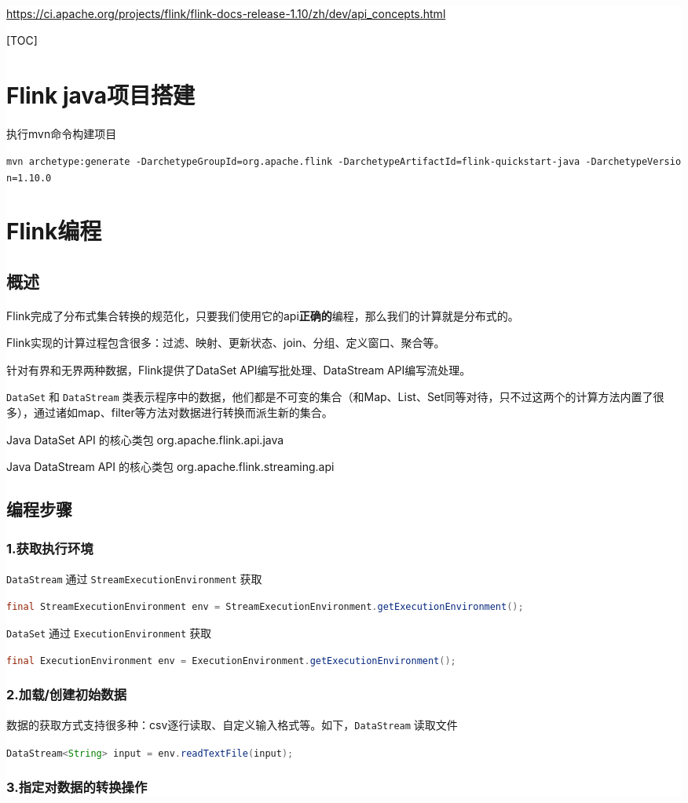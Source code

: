 https://ci.apache.org/projects/flink/flink-docs-release-1.10/zh/dev/api_concepts.html

[TOC]

# Flink java项目搭建

执行mvn命令构建项目

```
mvn archetype:generate -DarchetypeGroupId=org.apache.flink -DarchetypeArtifactId=flink-quickstart-java -DarchetypeVersion=1.10.0
```



# Flink编程

## 概述

Flink完成了分布式集合转换的规范化，只要我们使用它的api**正确的**编程，那么我们的计算就是分布式的。

Flink实现的计算过程包含很多：过滤、映射、更新状态、join、分组、定义窗口、聚合等。

针对有界和无界两种数据，Flink提供了DataSet API编写批处理、DataStream API编写流处理。

`DataSet` 和 `DataStream` 类表示程序中的数据，他们都是不可变的集合（和Map、List、Set同等对待，只不过这两个的计算方法内置了很多），通过诸如map、filter等方法对数据进行转换而派生新的集合。

Java DataSet API 的核心类包 org.apache.flink.api.java

Java DataStream API 的核心类包 org.apache.flink.streaming.api 

## 编程步骤

### 1.获取执行环境

`DataStream`  通过 `StreamExecutionEnvironment` 获取

```java
final StreamExecutionEnvironment env = StreamExecutionEnvironment.getExecutionEnvironment();
```

`DataSet` 通过 `ExecutionEnvironment` 获取

```java
final ExecutionEnvironment env = ExecutionEnvironment.getExecutionEnvironment();
```

### 2.加载/创建初始数据

数据的获取方式支持很多种：csv逐行读取、自定义输入格式等。如下，`DataStream`   读取文件

```java
DataStream<String> input = env.readTextFile(input);
```

### 3.指定对数据的转换操作
